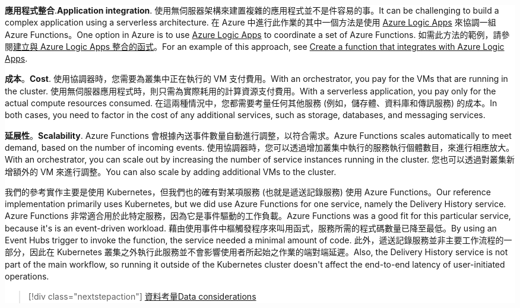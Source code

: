 <span data-ttu-id="8deb5-229">**應用程式整合**.</span><span class="sxs-lookup"><span data-stu-id="8deb5-229">**Application integration**.</span></span> <span data-ttu-id="8deb5-230">使用無伺服器架構來建置複雜的應用程式並不是件容易的事。</span><span class="sxs-lookup"><span data-stu-id="8deb5-230">It can be challenging to build a complex application using a serverless architecture.</span></span> <span data-ttu-id="8deb5-231">在 Azure 中進行此作業的其中一個方法是使用 [Azure Logic Apps](/azure/logic-apps/) 來協調一組 Azure Functions。</span><span class="sxs-lookup"><span data-stu-id="8deb5-231">One option in Azure is to use [Azure Logic Apps](/azure/logic-apps/) to coordinate a set of Azure Functions.</span></span> <span data-ttu-id="8deb5-232">如需此方法的範例，請參閱[建立與 Azure Logic Apps 整合的函式](/azure/azure-functions/functions-twitter-email)。</span><span class="sxs-lookup"><span data-stu-id="8deb5-232">For an example of this approach, see [Create a function that integrates with Azure Logic Apps](/azure/azure-functions/functions-twitter-email).</span></span>

<span data-ttu-id="8deb5-233">**成本**。</span><span class="sxs-lookup"><span data-stu-id="8deb5-233">**Cost**.</span></span> <span data-ttu-id="8deb5-234">使用協調器時，您需要為叢集中正在執行的 VM 支付費用。</span><span class="sxs-lookup"><span data-stu-id="8deb5-234">With an orchestrator, you pay for the VMs that are running in the cluster.</span></span> <span data-ttu-id="8deb5-235">使用無伺服器應用程式時，則只需為實際耗用的計算資源支付費用。</span><span class="sxs-lookup"><span data-stu-id="8deb5-235">With a serverless application, you pay only for the actual compute resources consumed.</span></span> <span data-ttu-id="8deb5-236">在這兩種情況中，您都需要考量任何其他服務 (例如，儲存體、資料庫和傳訊服務) 的成本。</span><span class="sxs-lookup"><span data-stu-id="8deb5-236">In both cases, you need to factor in the cost of any additional services, such as storage, databases, and messaging services.</span></span>

<span data-ttu-id="8deb5-237">**延展性**。</span><span class="sxs-lookup"><span data-stu-id="8deb5-237">**Scalability**.</span></span> <span data-ttu-id="8deb5-238">Azure Functions 會根據內送事件數量自動進行調整，以符合需求。</span><span class="sxs-lookup"><span data-stu-id="8deb5-238">Azure Functions scales automatically to meet demand, based on the number of incoming events.</span></span> <span data-ttu-id="8deb5-239">使用協調器時，您可以透過增加叢集中執行的服務執行個體數目，來進行相應放大。</span><span class="sxs-lookup"><span data-stu-id="8deb5-239">With an orchestrator, you can scale out by increasing the number of service instances running in the cluster.</span></span> <span data-ttu-id="8deb5-240">您也可以透過對叢集新增額外的 VM 來進行調整。</span><span class="sxs-lookup"><span data-stu-id="8deb5-240">You can also scale by adding additional VMs to the cluster.</span></span>

<span data-ttu-id="8deb5-241">我們的參考實作主要是使用 Kubernetes，但我們也的確有對某項服務 (也就是遞送記錄服務) 使用 Azure Functions。</span><span class="sxs-lookup"><span data-stu-id="8deb5-241">Our reference implementation primarily uses Kubernetes, but we did use Azure Functions for one service, namely the Delivery History service.</span></span> <span data-ttu-id="8deb5-242">Azure Functions 非常適合用於此特定服務，因為它是事件驅動的工作負載。</span><span class="sxs-lookup"><span data-stu-id="8deb5-242">Azure Functions was a good fit for this particular service, because it's is an event-driven workload.</span></span> <span data-ttu-id="8deb5-243">藉由使用事件中樞觸發程序來叫用函式，服務所需的程式碼數量已降至最低。</span><span class="sxs-lookup"><span data-stu-id="8deb5-243">By using an Event Hubs trigger to invoke the function, the service needed a minimal amount of code.</span></span> <span data-ttu-id="8deb5-244">此外，遞送記錄服務並非主要工作流程的一部分，因此在 Kubernetes 叢集之外執行此服務並不會影響使用者所起始之作業的端對端延遲。</span><span class="sxs-lookup"><span data-stu-id="8deb5-244">Also, the Delivery History service is not part of the main workflow, so running it outside of the Kubernetes cluster doesn't affect the end-to-end latency of user-initiated operations.</span></span>

> [!div class="nextstepaction"]
> [<span data-ttu-id="8deb5-245">資料考量</span><span class="sxs-lookup"><span data-stu-id="8deb5-245">Data considerations</span></span>](./data-considerations.md)



[acs-engine]: https://github.com/Azure/acs-engine
[acs-faq]: /azure/container-service/dcos-swarm/container-service-faq
[event-grid]: /azure/event-grid/
[functions]: /azure/azure-functions/functions-overview
[functions-triggers]: /azure/azure-functions/functions-triggers-bindings
